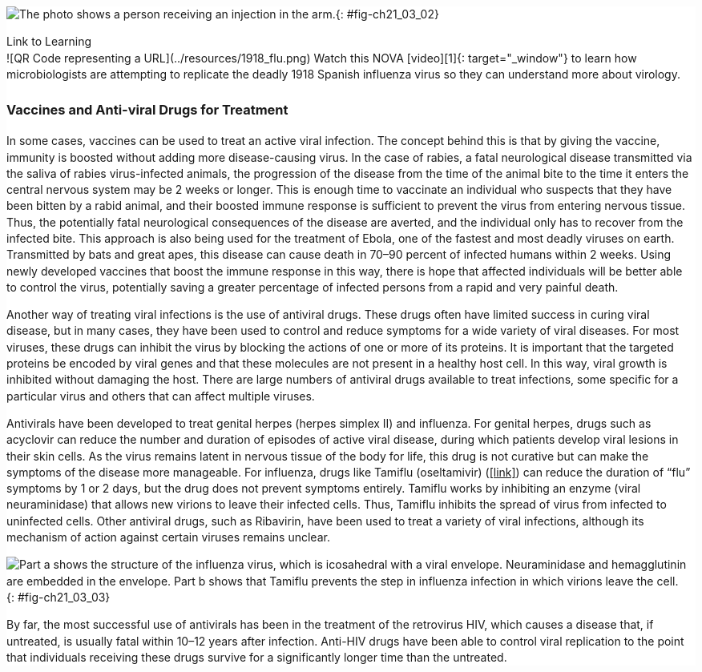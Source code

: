  ![The photo shows a person receiving an injection in the arm.](../resources/Figure_21_03_02.jpg "Vaccinations are designed to boost immunity to a virus to prevent infection. (credit: USACE Europe District)"){: #fig-ch21_03_02}

<div data-type="note" data-has-label="true" class="interactive" data-label="" markdown="1">
<div data-type="title">
Link to Learning
</div>
<span data-type="media" data-alt="QR Code representing a URL"> ![QR Code representing a URL](../resources/1918_flu.png) </span>
Watch this NOVA [video][1]{: target="_window"} to learn how microbiologists are attempting to replicate the deadly 1918 Spanish influenza virus so they can understand more about virology.

</div>

###  Vaccines and Anti-viral Drugs for Treatment

In some cases, vaccines can be used to treat an active viral infection. The concept behind this is that by giving the vaccine, immunity is boosted without adding more disease-causing virus. In the case of rabies, a fatal neurological disease transmitted via the saliva of rabies virus-infected animals, the progression of the disease from the time of the animal bite to the time it enters the central nervous system may be 2 weeks or longer. This is enough time to vaccinate an individual who suspects that they have been bitten by a rabid animal, and their boosted immune response is sufficient to prevent the virus from entering nervous tissue. Thus, the potentially fatal neurological consequences of the disease are averted, and the individual only has to recover from the infected bite. This approach is also being used for the treatment of Ebola, one of the fastest and most deadly viruses on earth. Transmitted by bats and great apes, this disease can cause death in 70–90 percent of infected humans within 2 weeks. Using newly developed vaccines that boost the immune response in this way, there is hope that affected individuals will be better able to control the virus, potentially saving a greater percentage of infected persons from a rapid and very painful death.

Another way of treating viral infections is the use of antiviral drugs. These drugs often have limited success in curing viral disease, but in many cases, they have been used to control and reduce symptoms for a wide variety of viral diseases. For most viruses, these drugs can inhibit the virus by blocking the actions of one or more of its proteins. It is important that the targeted proteins be encoded by viral genes and that these molecules are not present in a healthy host cell. In this way, viral growth is inhibited without damaging the host. There are large numbers of antiviral drugs available to treat infections, some specific for a particular virus and others that can affect multiple viruses.

Antivirals have been developed to treat genital herpes (herpes simplex II) and influenza. For genital herpes, drugs such as acyclovir can reduce the number and duration of episodes of active viral disease, during which patients develop viral lesions in their skin cells. As the virus remains latent in nervous tissue of the body for life, this drug is not curative but can make the symptoms of the disease more manageable. For influenza, drugs like Tamiflu (oseltamivir) ([\[link\]](#fig-ch21_03_03)) can reduce the duration of “flu” symptoms by 1 or 2 days, but the drug does not prevent symptoms entirely. Tamiflu works by inhibiting an enzyme (viral neuraminidase) that allows new virions to leave their infected cells. Thus, Tamiflu inhibits the spread of virus from infected to uninfected cells. Other antiviral drugs, such as Ribavirin, have been used to treat a variety of viral infections, although its mechanism of action against certain viruses remains unclear.

![Part a shows the structure of the influenza virus, which is icosahedral with a viral envelope. Neuraminidase and hemagglutinin are embedded in the envelope. Part b shows that Tamiflu prevents the step in influenza infection in which virions leave the cell.](../resources/Figure_21_03_03ab.jpg "(a) Tamiflu inhibits a viral enzyme called neuraminidase (NA) found in the influenza viral envelope. (b) Neuraminidase cleaves the connection between viral hemagglutinin (HA), also found in the viral envelope, and glycoproteins on the host cell surface. Inhibition of neuraminidase prevents the virus from detaching from the host cell, thereby blocking further infection. (credit a: modification of work by M. Eickmann)"){: #fig-ch21_03_03}

By far, the most successful use of antivirals has been in the treatment of the retrovirus HIV, which causes a disease that, if untreated, is usually fatal within 10–12 years after infection. Anti-HIV drugs have been able to control viral replication to the point that individuals receiving these drugs survive for a significantly longer time than the untreated.


[1]: http://openstaxcollege.org/l/1918_flu